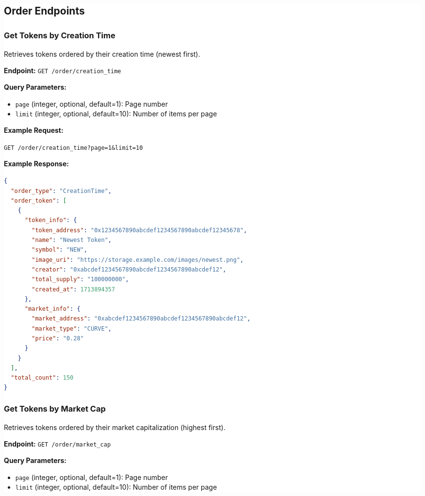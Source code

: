 ## Order Endpoints

### Get Tokens by Creation Time

Retrieves tokens ordered by their creation time (newest first).

**Endpoint:** `GET /order/creation_time`

**Query Parameters:**

- `page` (integer, optional, default=1): Page number
- `limit` (integer, optional, default=10): Number of items per page

**Example Request:**

```
GET /order/creation_time?page=1&limit=10
```

**Example Response:**

```json
{
  "order_type": "CreationTime",
  "order_token": [
    {
      "token_info": {
        "token_address": "0x1234567890abcdef1234567890abcdef12345678",
        "name": "Newest Token",
        "symbol": "NEW",
        "image_uri": "https://storage.example.com/images/newest.png",
        "creator": "0xabcdef1234567890abcdef1234567890abcdef12",
        "total_supply": "100000000",
        "created_at": 1713894357
      },
      "market_info": {
        "market_address": "0xabcdef1234567890abcdef1234567890abcdef12",
        "market_type": "CURVE",
        "price": "0.28"
      }
    }
  ],
  "total_count": 150
}
```

### Get Tokens by Market Cap

Retrieves tokens ordered by their market capitalization (highest first).

**Endpoint:** `GET /order/market_cap`

**Query Parameters:**

- `page` (integer, optional, default=1): Page number
- `limit` (integer, optional, default=10): Number of items per page
